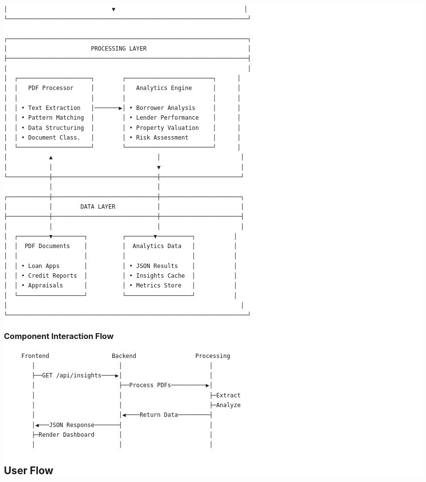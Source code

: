 ```
│                              ▼                                     │
└─────────────────────────────────────────────────────────────────────┘

┌─────────────────────────────────────────────────────────────────────┐
│                        PROCESSING LAYER                             │
├─────────────────────────────────────────────────────────────────────┤
│                                                                     │
│  ┌─────────────────────┐        ┌─────────────────────────┐      │
│  │   PDF Processor     │        │   Analytics Engine      │      │
│  │                     │        │                         │      │
│  │ • Text Extraction   │───────▶│ • Borrower Analysis     │      │
│  │ • Pattern Matching  │        │ • Lender Performance    │      │
│  │ • Data Structuring  │        │ • Property Valuation    │      │
│  │ • Document Class.   │        │ • Risk Assessment       │      │
│  └─────────────────────┘        └─────────────────────────┘      │
│            ▲                              │                       │
│            │                              ▼                       │
└────────────┼──────────────────────────────┼───────────────────────┘
             │                              │
┌────────────┼──────────────────────────────┼───────────────────────┐
│            │        DATA LAYER            │                       │
├────────────┼──────────────────────────────┼───────────────────────┤
│            │                              │                       │
│  ┌─────────▼─────────┐          ┌────────▼──────────┐           │
│  │  PDF Documents    │          │  Analytics Data   │           │
│  │                   │          │                   │           │
│  │ • Loan Apps       │          │ • JSON Results    │           │
│  │ • Credit Reports  │          │ • Insights Cache  │           │
│  │ • Appraisals      │          │ • Metrics Store   │           │
│  └───────────────────┘          └───────────────────┘           │
│                                                                   │
└─────────────────────────────────────────────────────────────────────┘
```

### Component Interaction Flow

```
     Frontend                  Backend                 Processing
        │                        │                         │
        ├──GET /api/insights────▶│                         │
        │                        ├──Process PDFs──────────▶│
        │                        │                         ├─Extract
        │                        │                         ├─Analyze
        │                        │◀────Return Data─────────┤
        │◀───JSON Response───────┤                         │
        ├─Render Dashboard       │                         │
        │                        │                         │
```

## User Flow
